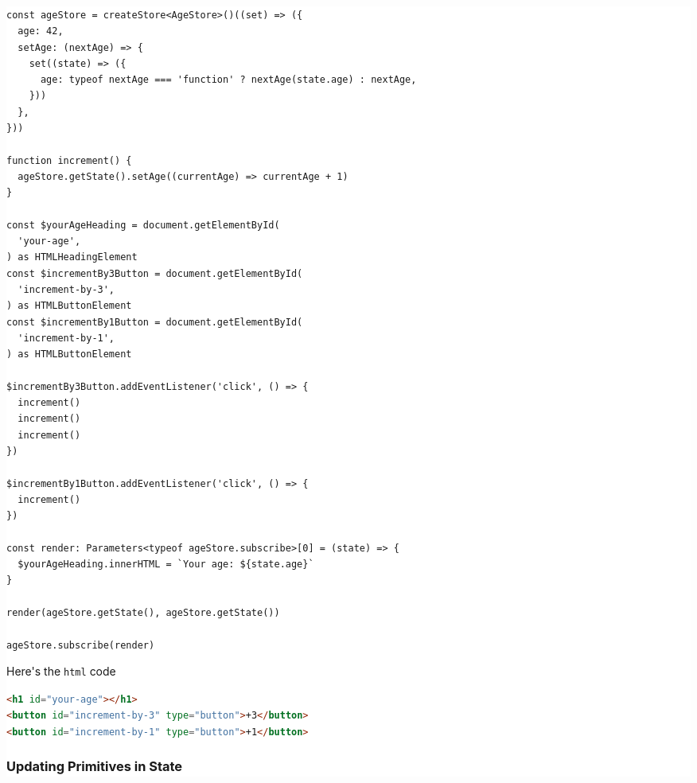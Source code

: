 ```tsx
const ageStore = createStore<AgeStore>()((set) => ({
  age: 42,
  setAge: (nextAge) => {
    set((state) => ({
      age: typeof nextAge === 'function' ? nextAge(state.age) : nextAge,
    }))
  },
}))

function increment() {
  ageStore.getState().setAge((currentAge) => currentAge + 1)
}

const $yourAgeHeading = document.getElementById(
  'your-age',
) as HTMLHeadingElement
const $incrementBy3Button = document.getElementById(
  'increment-by-3',
) as HTMLButtonElement
const $incrementBy1Button = document.getElementById(
  'increment-by-1',
) as HTMLButtonElement

$incrementBy3Button.addEventListener('click', () => {
  increment()
  increment()
  increment()
})

$incrementBy1Button.addEventListener('click', () => {
  increment()
})

const render: Parameters<typeof ageStore.subscribe>[0] = (state) => {
  $yourAgeHeading.innerHTML = `Your age: ${state.age}`
}

render(ageStore.getState(), ageStore.getState())

ageStore.subscribe(render)
```

Here's the `html` code

```html
<h1 id="your-age"></h1>
<button id="increment-by-3" type="button">+3</button>
<button id="increment-by-1" type="button">+1</button>
```

### Updating Primitives in State
